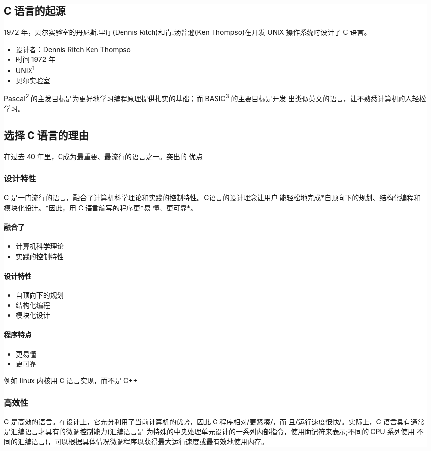 ## C 语言的起源

1972 年，贝尔实验室的丹尼斯.里厅(Dennis Ritch)和肯.汤普逊(Ken Thompso)在开发
UNIX 操作系统时设计了 C 语言。

-   设计者：Dennis Ritch Ken Thompso
-   时间 1972 年
-   UNIX<sup><a id="fnr.1" class="footref" href="#fn.1">1</a></sup>
-   贝尔实验室

Pascal<sup><a id="fnr.2" class="footref" href="#fn.2">2</a></sup> 的主发目标是为更好地学习编程原理提供扎实的基础；而 BASIC<sup><a id="fnr.3" class="footref" href="#fn.3">3</a></sup> 的主要目标是开发
出类似英文的语言，让不熟悉计算机的人轻松学习。


<a id="org45e25fc"></a>

## 选择 C 语言的理由

在过去 40 年里，C成为最重要、最流行的语言之一。突出的 优点


### 设计特性

C 是一门流行的语言，融合了计算机科学理论和实践的控制特性。C语言的设计理念让用户
能轻松地完成\*自顶向下的规划、结构化编程和模块化设计。\*因此，用 C 语言编写的程序更\*易
懂、更可靠\*。


#### 融合了

-   计算机科学理论
-   实践的控制特性


#### 设计特性

-   自顶向下的规划
-   结构化编程
-   模块化设计


#### 程序特点

-   更易懂
-   更可靠

例如 linux 内核用 C 语言实现，而不是 C++


### 高效性

C 是高效的语言。在设计上，它充分利用了当前计算机的优势，因此 C 程序相对/更紧凑/，而
且/运行速度很快/。实际上，C 语言具有通常是汇编语言才具有的微调控制能力(汇编语言是
为特殊的中央处理单元设计的一系列内部指令，使用助记符来表示;不同的 CPU 系列使用
不同的汇编语言)，可以根据具体情况微调程序以获得最大运行速度或最有效地使用内存。
